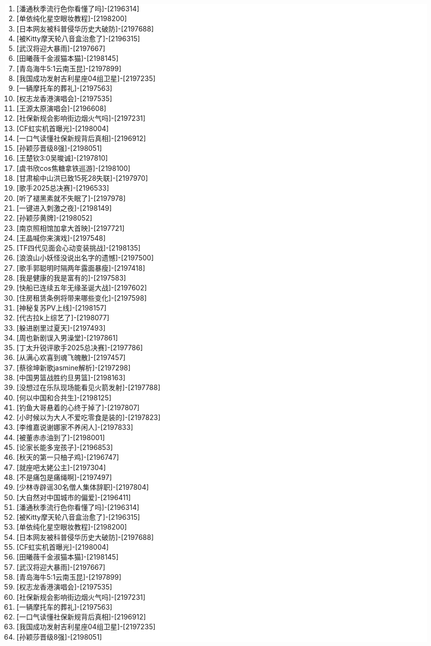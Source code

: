 1. [潘通秋季流行色你看懂了吗]-[2196314]
1. [单依纯化星空眼妆教程]-[2198200]
1. [日本网友被科普侵华历史大破防]-[2197688]
1. [被Kitty摩天轮八音盒治愈了]-[2196315]
1. [武汉将迎大暴雨]-[2197667]
1. [田曦薇千金淑猫本猫]-[2198145]
1. [青岛海牛5:1云南玉昆]-[2197899]
1. [我国成功发射吉利星座04组卫星]-[2197235]
1. [一辆摩托车的葬礼]-[2197563]
1. [权志龙香港演唱会]-[2197535]
1. [王源太原演唱会]-[2196608]
1. [社保新规会影响街边烟火气吗]-[2197231]
1. [CF虹实机首曝光]-[2198004]
1. [一口气读懂社保新规背后真相]-[2196912]
1. [孙颖莎晋级8强]-[2198051]
1. [王楚钦3:0吴晙诚]-[2197810]
1. [虞书欣cos焦糖拿铁巡游]-[2198100]
1. [甘肃榆中山洪已致15死28失联]-[2197970]
1. [歌手2025总决赛]-[2196533]
1. [听了褪黑素就不失眠了]-[2197978]
1. [一键进入刺激之夜]-[2198149]
1. [孙颖莎黄牌]-[2198052]
1. [南京照相馆加拿大首映]-[2197721]
1. [王晶喊你来演戏]-[2197548]
1. [TF四代见面会心动变装挑战]-[2198135]
1. [浪浪山小妖怪没说出名字的遗憾]-[2197500]
1. [歌手郭聪明时隔两年露面暴瘦]-[2197418]
1. [我是健康的我是富有的]-[2197583]
1. [快船已连续五年无缘圣诞大战]-[2197602]
1. [住房租赁条例将带来哪些变化]-[2197598]
1. [神秘复苏PV上线]-[2198157]
1. [代古拉k上综艺了]-[2198077]
1. [躲进剧里过夏天]-[2197493]
1. [周也新剧误入男澡堂]-[2197861]
1. [丁太升锐评歌手2025总决赛]-[2197786]
1. [从满心欢喜到魂飞魄散]-[2197457]
1. [蔡徐坤新歌jasmine解析]-[2197298]
1. [中国男篮战胜约旦男篮]-[2198163]
1. [没想过在乐队现场能看见火箭发射]-[2197788]
1. [何以中国和合共生]-[2198125]
1. [钓鱼大哥悬着的心终于掉了]-[2197807]
1. [小时候以为大人不爱吃零食是装的]-[2197823]
1. [李维嘉说谢娜家不养闲人]-[2197833]
1. [被董赤赤油到了]-[2198001]
1. [论家长能多宠孩子]-[2196853]
1. [秋天的第一只柚子鸡]-[2196747]
1. [就座吧太姥公主]-[2197304]
1. [不是痛包是痛绳啊]-[2197497]
1. [少林寺辟谣30名僧人集体辞职]-[2197804]
1. [大自然对中国城市的偏爱]-[2196411]
1. [潘通秋季流行色你看懂了吗]-[2196314]
1. [被Kitty摩天轮八音盒治愈了]-[2196315]
1. [单依纯化星空眼妆教程]-[2198200]
1. [日本网友被科普侵华历史大破防]-[2197688]
1. [CF虹实机首曝光]-[2198004]
1. [田曦薇千金淑猫本猫]-[2198145]
1. [武汉将迎大暴雨]-[2197667]
1. [青岛海牛5:1云南玉昆]-[2197899]
1. [权志龙香港演唱会]-[2197535]
1. [社保新规会影响街边烟火气吗]-[2197231]
1. [一辆摩托车的葬礼]-[2197563]
1. [一口气读懂社保新规背后真相]-[2196912]
1. [我国成功发射吉利星座04组卫星]-[2197235]
1. [孙颖莎晋级8强]-[2198051]
